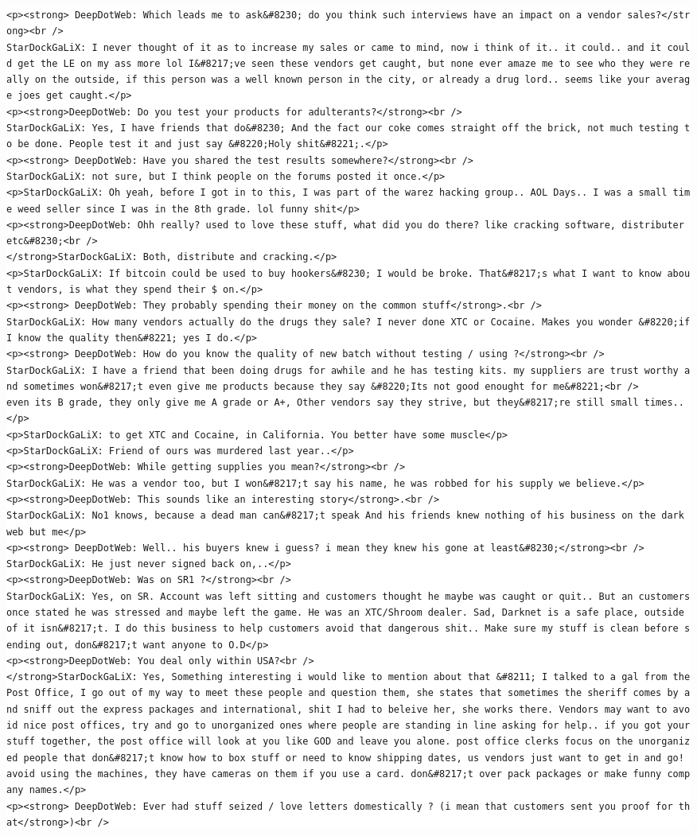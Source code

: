     <p><strong> DeepDotWeb: Which leads me to ask&#8230; do you think such interviews have an impact on a vendor sales?</strong><br />
    StarDockGaLiX: I never thought of it as to increase my sales or came to mind, now i think of it.. it could.. and it could get the LE on my ass more lol I&#8217;ve seen these vendors get caught, but none ever amaze me to see who they were really on the outside, if this person was a well known person in the city, or already a drug lord.. seems like your average joes get caught.</p>
    <p><strong>DeepDotWeb: Do you test your products for adulterants?</strong><br />
    StarDockGaLiX: Yes, I have friends that do&#8230; And the fact our coke comes straight off the brick, not much testing to be done. People test it and just say &#8220;Holy shit&#8221;.</p>
    <p><strong> DeepDotWeb: Have you shared the test results somewhere?</strong><br />
    StarDockGaLiX: not sure, but I think people on the forums posted it once.</p>
    <p>StarDockGaLiX: Oh yeah, before I got in to this, I was part of the warez hacking group.. AOL Days.. I was a small time weed seller since I was in the 8th grade. lol funny shit</p>
    <p><strong>DeepDotWeb: Ohh really? used to love these stuff, what did you do there? like cracking software, distributer etc&#8230;<br />
    </strong>StarDockGaLiX: Both, distribute and cracking.</p>
    <p>StarDockGaLiX: If bitcoin could be used to buy hookers&#8230; I would be broke. That&#8217;s what I want to know about vendors, is what they spend their $ on.</p>
    <p><strong> DeepDotWeb: They probably spending their money on the common stuff</strong>.<br />
    StarDockGaLiX: How many vendors actually do the drugs they sale? I never done XTC or Cocaine. Makes you wonder &#8220;if I know the quality then&#8221; yes I do.</p>
    <p><strong> DeepDotWeb: How do you know the quality of new batch without testing / using ?</strong><br />
    StarDockGaLiX: I have a friend that been doing drugs for awhile and he has testing kits. my suppliers are trust worthy and sometimes won&#8217;t even give me products because they say &#8220;Its not good enought for me&#8221;<br />
    even its B grade, they only give me A grade or A+, Other vendors say they strive, but they&#8217;re still small times..</p>
    <p>StarDockGaLiX: to get XTC and Cocaine, in California. You better have some muscle</p>
    <p>StarDockGaLiX: Friend of ours was murdered last year..</p>
    <p><strong>DeepDotWeb: While getting supplies you mean?</strong><br />
    StarDockGaLiX: He was a vendor too, but I won&#8217;t say his name, he was robbed for his supply we believe.</p>
    <p><strong>DeepDotWeb: This sounds like an interesting story</strong>.<br />
    StarDockGaLiX: No1 knows, because a dead man can&#8217;t speak And his friends knew nothing of his business on the dark web but me</p>
    <p><strong> DeepDotWeb: Well.. his buyers knew i guess? i mean they knew his gone at least&#8230;</strong><br />
    StarDockGaLiX: He just never signed back on,..</p>
    <p><strong>DeepDotWeb: Was on SR1 ?</strong><br />
    StarDockGaLiX: Yes, on SR. Account was left sitting and customers thought he maybe was caught or quit.. But an customers once stated he was stressed and maybe left the game. He was an XTC/Shroom dealer. Sad, Darknet is a safe place, outside of it isn&#8217;t. I do this business to help customers avoid that dangerous shit.. Make sure my stuff is clean before sending out, don&#8217;t want anyone to O.D</p>
    <p><strong>DeepDotWeb: You deal only within USA?<br />
    </strong>StarDockGaLiX: Yes, Something interesting i would like to mention about that &#8211; I talked to a gal from the Post Office, I go out of my way to meet these people and question them, she states that sometimes the sheriff comes by and sniff out the express packages and international, shit I had to beleive her, she works there. Vendors may want to avoid nice post offices, try and go to unorganized ones where people are standing in line asking for help.. if you got your stuff together, the post office will look at you like GOD and leave you alone. post office clerks focus on the unorganized people that don&#8217;t know how to box stuff or need to know shipping dates, us vendors just want to get in and go! avoid using the machines, they have cameras on them if you use a card. don&#8217;t over pack packages or make funny company names.</p>
    <p><strong> DeepDotWeb: Ever had stuff seized / love letters domestically ? (i mean that customers sent you proof for that</strong>)<br />
